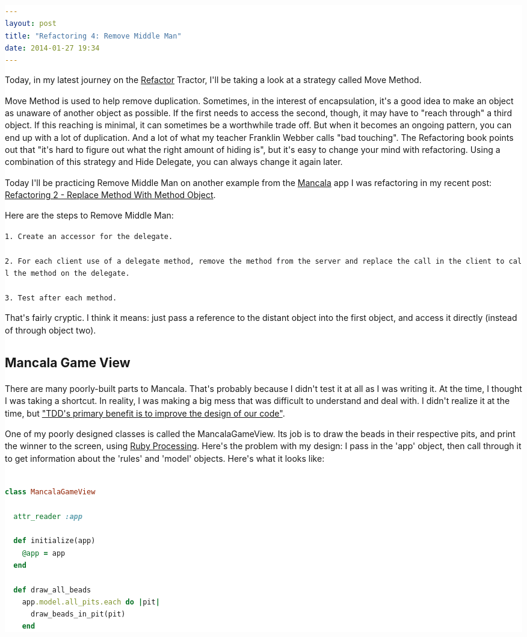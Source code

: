 ```yaml
---
layout: post
title: "Refactoring 4: Remove Middle Man"
date: 2014-01-27 19:34
---
```


Today, in my latest journey on the [Refactor](http://martinfowler.com/books/refactoringRubyEd.html) Tractor, I'll be taking a look at a strategy called Move Method.

Move Method is used to help remove duplication. Sometimes, in the interest of encapsulation, it's a good idea to make an object as unaware of another object as possible. If the first needs to access the second, though, it may have to "reach through" a third object. If this reaching is minimal, it can sometimes be a worthwhile trade off. But when it becomes an ongoing pattern, you can end up with a lot of duplication. And a lot of what my teacher Franklin Webber calls "bad touching". The Refactoring book points out that "it's hard to figure out what the right amount of hiding is",  but it's easy to change your mind with refactoring. Using a combination of this strategy and Hide Delegate, you can always change it again later.

Today I'll be practicing Remove Middle Man on another example from the [Mancala](https://github.com/fluxusfrequency/mancala) app I was refactoring in my recent post: [Refactoring 2 - Replace Method With Method Object](fluxusfrequency.github.io/blog/2014/01/17/refactoring-2-replace-method-with-method-object/).

Here are the steps to Remove Middle Man:

```plain
1. Create an accessor for the delegate.

2. For each client use of a delegate method, remove the method from the server and replace the call in the client to call the method on the delegate.

3. Test after each method.

```

That's fairly cryptic. I think it means: just pass a reference to the distant object into the first object, and access it directly (instead of through object two).

## Mancala Game View

There are many poorly-built parts to Mancala. That's probably because I didn't test it at all as I was writing it. At the time, I thought I was taking a shortcut. In reality, I was making a big mess that was difficult to understand and deal with. I didn't realize it at the time, but ["TDD's primary benefit is to improve the design of our code"](http://blog.testdouble.com/posts/2014-01-25-the-failures-of-intro-to-tdd.html).

One of my poorly designed classes is called the MancalaGameView. Its job is to draw the beads in their respective pits, and print the winner to the screen, using [Ruby Processing](https://github.com/jashkenas/ruby-processing). Here's the problem with my design: I pass in the 'app' object, then call through it to get information about the 'rules' and 'model' objects. Here's what it looks like:

```ruby

class MancalaGameView

  attr_reader :app

  def initialize(app)
    @app = app
  end

  def draw_all_beads
    app.model.all_pits.each do |pit|
      draw_beads_in_pit(pit)
    end
```